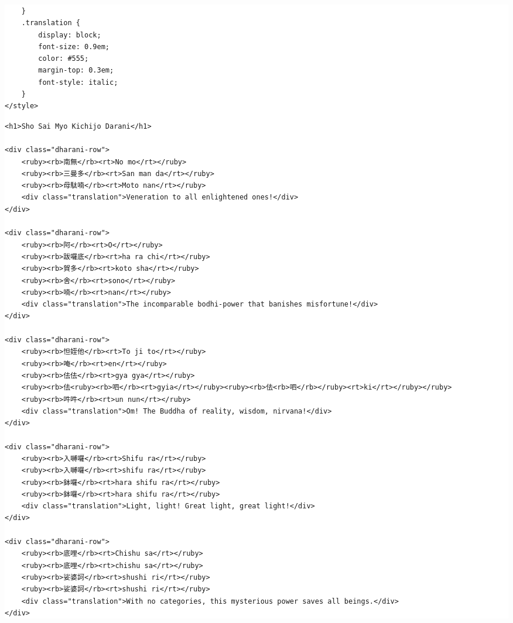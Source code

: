         }
        .translation {
            display: block;
            font-size: 0.9em;
            color: #555;
            margin-top: 0.3em;
            font-style: italic;
        }
    </style>
</head>
<body>

    <h1>Sho Sai Myo Kichijo Darani</h1>

    <div class="dharani-row">
        <ruby><rb>南無</rb><rt>No mo</rt></ruby>
        <ruby><rb>三曼多</rb><rt>San man da</rt></ruby>
        <ruby><rb>母駄喃</rb><rt>Moto nan</rt></ruby>
        <div class="translation">Veneration to all enlightened ones!</div>
    </div>

    <div class="dharani-row">
        <ruby><rb>阿</rb><rt>O</rt></ruby>
        <ruby><rb>跋囉底</rb><rt>ha ra chi</rt></ruby>
        <ruby><rb>賀多</rb><rt>koto sha</rt></ruby>
        <ruby><rb>舍</rb><rt>sono</rt></ruby>
        <ruby><rb>喃</rb><rt>nan</rt></ruby>
        <div class="translation">The incomparable bodhi-power that banishes misfortune!</div>
    </div>

    <div class="dharani-row">
        <ruby><rb>怛姪他</rb><rt>To ji to</rt></ruby>
        <ruby><rb>唵</rb><rt>en</rt></ruby>
        <ruby><rb>佉佉</rb><rt>gya gya</rt></ruby>
        <ruby><rb>佉<ruby><rb>呬</rb><rt>gyia</rt></ruby><ruby><rb>佉<rb>呬</rb></ruby><rt>ki</rt></ruby></ruby>
        <ruby><rb>吽吽</rb><rt>un nun</rt></ruby>
        <div class="translation">Om! The Buddha of reality, wisdom, nirvana!</div>
    </div>

    <div class="dharani-row">
        <ruby><rb>入嚩囉</rb><rt>Shifu ra</rt></ruby>
        <ruby><rb>入嚩囉</rb><rt>shifu ra</rt></ruby>
        <ruby><rb>鉢囉</rb><rt>hara shifu ra</rt></ruby>
        <ruby><rb>鉢囉</rb><rt>hara shifu ra</rt></ruby>
        <div class="translation">Light, light! Great light, great light!</div>
    </div>

    <div class="dharani-row">
        <ruby><rb>底哩</rb><rt>Chishu sa</rt></ruby>
        <ruby><rb>底哩</rb><rt>chishu sa</rt></ruby>
        <ruby><rb>娑婆訶</rb><rt>shushi ri</rt></ruby>
        <ruby><rb>娑婆訶</rb><rt>shushi ri</rt></ruby>
        <div class="translation">With no categories, this mysterious power saves all beings.</div>
    </div>

